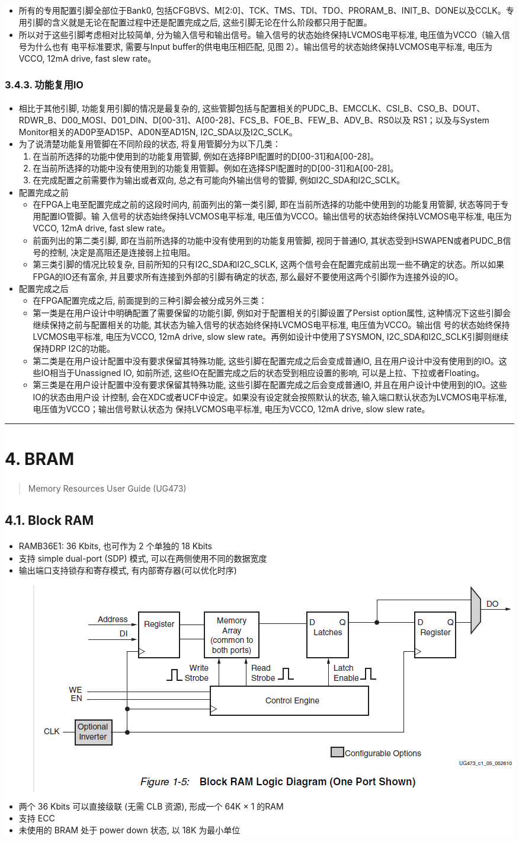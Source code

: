 * 所有的专用配置引脚全部位于Bank0, 包括CFGBVS、M[2:0]、TCK、TMS、TDI、TDO、PRORAM_B、INIT_B、DONE以及CCLK。专用引脚的含义就是无论在配置过程中还是配置完成之后, 这些引脚无论在什么阶段都只用于配置。
* 所以对于这些引脚考虑相对比较简单, 分为输入信号和输出信号。输入信号的状态始终保持LVCMOS电平标准, 电压值为VCCO（输入信号为什么也有 电平标准要求, 需要与Input buffer的供电电压相匹配, 见图 2）。输出信号的状态始终保持LVCMOS电平标准, 电压为VCCO, 12mA drive, fast slew rate。

### 3.4.3. 功能复用IO
* 相比于其他引脚, 功能复用引脚的情况是最复杂的, 这些管脚包括与配置相关的PUDC_B、EMCCLK、CSI_B、CSO_B、DOUT、 RDWR_B、D00_MOSI、D01_DIN、D[00-31]、A[00-28]、FCS_B、FOE_B、FEW_B、ADV_B、RS0以及 RS1；以及与System Monitor相关的AD0P至AD15P、AD0N至AD15N, I2C_SDA以及I2C_SCLK。
* 为了说清楚功能复用管脚在不同阶段的状态, 将复用管脚分为以下几类：
    1. 在当前所选择的功能中使用到的功能复用管脚, 例如在选择BPI配置时的D[00-31]和A[00-28]。
    1. 在当前所选择的功能中没有使用到的功能复用管脚。例如在选择SPI配置时的D[00-31]和A[00-28]。
    1. 在完成配置之前需要作为输出或者双向, 总之有可能向外输出信号的管脚, 例如I2C_SDA和I2C_SCLK。
* 配置完成之前
    * 在FPGA上电至配置完成之前的这段时间内, 前面列出的第一类引脚, 即在当前所选择的功能中使用到的功能复用管脚, 状态等同于专用配置IO管脚。输 入信号的状态始终保持LVCMOS电平标准, 电压值为VCCO。输出信号的状态始终保持LVCMOS电平标准, 电压为VCCO, 12mA drive, fast slew rate。
    * 前面列出的第二类引脚, 即在当前所选择的功能中没有使用到的功能复用管脚, 视同于普通IO, 其状态受到HSWAPEN或者PUDC_B信号的控制, 决定是高阻还是连接弱上拉电阻。
    * 第三类引脚的情况比较复杂, 目前所知的只有I2C_SDA和I2C_SCLK, 这两个信号会在配置完成前出现一些不确定的状态。所以如果FPGA的IO还有富余, 并且要求所有连接到外部的引脚有确定的状态, 那么最好不要使用这两个引脚作为连接外设的IO。
* 配置完成之后
    * 在FPGA配置完成之后, 前面提到的三种引脚会被分成另外三类：
    * 第一类是在用户设计中明确配置了需要保留的功能引脚, 例如对于配置相关的引脚设置了Persist option属性, 这种情况下这些引脚会继续保持之前与配置相关的功能, 其状态为输入信号的状态始终保持LVCMOS电平标准, 电压值为VCCO。输出信 号的状态始终保持LVCMOS电平标准, 电压为VCCO, 12mA drive, slow slew rate。再例如设计中使用了SYSMON, I2C_SDA和I2C_SCLK引脚则继续保持DRP I2C的功能。
    * 第二类是在用户设计配置中没有要求保留其特殊功能, 这些引脚在配置完成之后会变成普通IO, 且在用户设计中没有使用到的IO。这些IO相当于Unassigned IO, 如前所述, 这些IO在配置完成之后的状态受到相应设置的影响, 可以是上拉、下拉或者Floating。
    * 第三类是在用户设计配置中没有要求保留其特殊功能, 这些引脚在配置完成之后会变成普通IO, 并且在用户设计中使用到的IO。这些IO的状态由用户设 计控制, 会在XDC或者UCF中设定。如果没有设定就会按照默认的状态, 输入端口默认状态为LVCMOS电平标准, 电压值为VCCO；输出信号默认状态为 保持LVCMOS电平标准, 电压为VCCO, 12mA drive, slow slew rate。

--------------------------------------------------------------------------------
# 4. BRAM
> Memory Resources User Guide (UG473)

## 4.1. Block RAM
* RAMB36E1: 36 Kbits, 也可作为 2 个单独的 18 Kbits
* 支持 simple dual-port (SDP) 模式, 可以在两侧使用不同的数据宽度
* 输出端口支持锁存和寄存模式, 有内部寄存器(可以优化时序)
    > ![UG473_Fig1-5](/assets/UG473_Fig1-5.png)
* 两个 36 Kbits 可以直接级联 (无需 CLB 资源), 形成一个 64K × 1 的RAM
* 支持 ECC
* 未使用的 BRAM 处于 power down 状态, 以 18K 为最小单位
